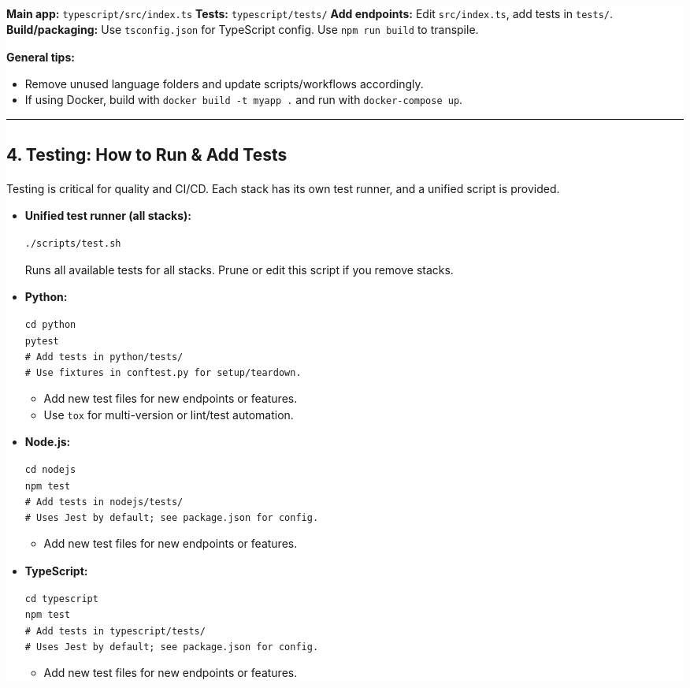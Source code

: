 **Main app:** `typescript/src/index.ts`
**Tests:** `typescript/tests/`
**Add endpoints:** Edit `src/index.ts`, add tests in `tests/`.
**Build/packaging:** Use `tsconfig.json` for TypeScript config. Use `npm run build` to transpile.

**General tips:**

- Remove unused language folders and update scripts/workflows accordingly.
- If using Docker, build with `docker build -t myapp .` and run with `docker-compose up`.

---

## 4. Testing: How to Run & Add Tests

Testing is critical for quality and CI/CD. Each stack has its own test runner, and a unified script is provided.

- **Unified test runner (all stacks):**

  ```pwsh
  ./scripts/test.sh
  ```

  Runs all available tests for all stacks. Prune or edit this script if you remove stacks.

- **Python:**

  ```pwsh
  cd python
  pytest
  # Add tests in python/tests/
  # Use fixtures in conftest.py for setup/teardown.
  ```

  - Add new test files for new endpoints or features.
  - Use `tox` for multi-version or lint/test automation.

- **Node.js:**

  ```pwsh
  cd nodejs
  npm test
  # Add tests in nodejs/tests/
  # Uses Jest by default; see package.json for config.
  ```

  - Add new test files for new endpoints or features.

- **TypeScript:**

  ```pwsh
  cd typescript
  npm test
  # Add tests in typescript/tests/
  # Uses Jest by default; see package.json for config.
  ```

  - Add new test files for new endpoints or features.
